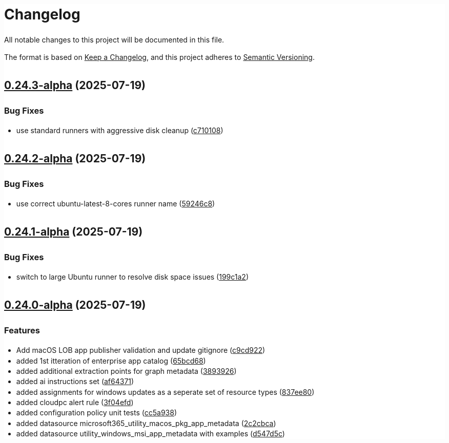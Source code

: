 # Changelog

All notable changes to this project will be documented in this file.

The format is based on [Keep a Changelog](https://keepachangelog.com/en/1.0.0/),
and this project adheres to [Semantic Versioning](https://semver.org/spec/v2.0.0.html).

## [0.24.3-alpha](https://github.com/sweetgreen/terraform-provider-microsoft365/compare/v0.24.2-alpha...v0.24.3-alpha) (2025-07-19)


### Bug Fixes

* use standard runners with aggressive disk cleanup ([c710108](https://github.com/sweetgreen/terraform-provider-microsoft365/commit/c710108c5b0aae9b62e140b73ec6f17c3169fed3))

## [0.24.2-alpha](https://github.com/sweetgreen/terraform-provider-microsoft365/compare/v0.24.1-alpha...v0.24.2-alpha) (2025-07-19)


### Bug Fixes

* use correct ubuntu-latest-8-cores runner name ([59246c8](https://github.com/sweetgreen/terraform-provider-microsoft365/commit/59246c85e75802e65436b5c12d96dc6ace921502))

## [0.24.1-alpha](https://github.com/sweetgreen/terraform-provider-microsoft365/compare/v0.24.0-alpha...v0.24.1-alpha) (2025-07-19)


### Bug Fixes

* switch to large Ubuntu runner to resolve disk space issues ([199c1a2](https://github.com/sweetgreen/terraform-provider-microsoft365/commit/199c1a2d9f3bbe2aebf89de7b4e512d740f9fbb5))

## [0.24.0-alpha](https://github.com/sweetgreen/terraform-provider-microsoft365/compare/v0.23.0-alpha...v0.24.0-alpha) (2025-07-19)


### Features

* Add macOS LOB app publisher validation and update gitignore ([c9cd922](https://github.com/sweetgreen/terraform-provider-microsoft365/commit/c9cd922080ec768367bc79f1fc73632c9248d2f4))
* added 1st itteration of enterprise app catalog ([65bcd68](https://github.com/sweetgreen/terraform-provider-microsoft365/commit/65bcd68cb69394888fe00c71a470e30c388f634b))
* added additional extraction points for graph metadata ([3893926](https://github.com/sweetgreen/terraform-provider-microsoft365/commit/3893926ae66dca2ed555653745049b530d0fbc32))
* added ai instructions set ([af64371](https://github.com/sweetgreen/terraform-provider-microsoft365/commit/af64371837294cfc9e11d78ed2bf2395c661fedd))
* added assignments for windows updates as a seperate set of resource types ([837ee80](https://github.com/sweetgreen/terraform-provider-microsoft365/commit/837ee809bc587496f2e8be44996db786cbd0d10f))
* added cloudpc alert rule ([3f04efd](https://github.com/sweetgreen/terraform-provider-microsoft365/commit/3f04efdb66497d71c94f2a60bbe2d83fc35b7d13))
* added configuration policy unit tests ([cc5a938](https://github.com/sweetgreen/terraform-provider-microsoft365/commit/cc5a93863fa5112832619bdf1f897e0ba6966b66))
* added datasource microsoft365_utility_macos_pkg_app_metadata ([2c2cbca](https://github.com/sweetgreen/terraform-provider-microsoft365/commit/2c2cbca7feb8d1336c9327e487767ecec1e4bc35))
* added datasource utility_windows_msi_app_metadata with examples ([d547d5c](https://github.com/sweetgreen/terraform-provider-microsoft365/commit/d547d5c2121ec4e5cf04d72ea023df1cd9c6f29a))